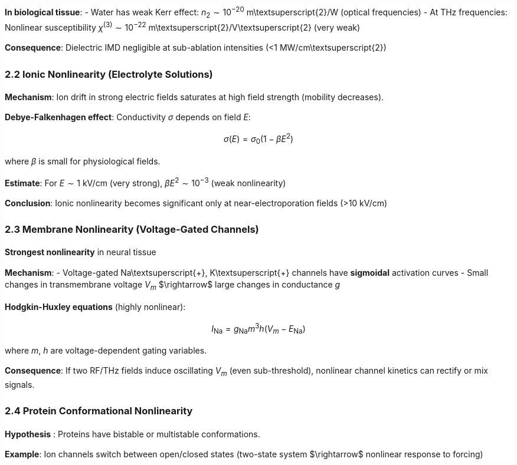 **In biological tissue**: - Water has weak Kerr effect:
$`n_2 \sim 10^{-20}`$ m\textsuperscript{2}/W (optical
frequencies) - At THz frequencies: Nonlinear susceptibility
$`\chi^{(3)} \sim 10^{-22}`$
m\textsuperscript{2}/V\textsuperscript{2}
(very weak)

**Consequence**: Dielectric IMD negligible at sub-ablation
intensities (\<1 MW/cm\textsuperscript{2})

### 2.2 Ionic Nonlinearity (Electrolyte Solutions)

**Mechanism**: Ion drift in strong electric fields saturates at
high field strength (mobility decreases).

**Debye-Falkenhagen effect**: Conductivity $`\sigma`$ depends on
field $`E`$:
``` math
\sigma(E) = \sigma_0 (1 - \beta E^2)
```
where $`\beta`$ is
small for physiological fields.

**Estimate**: For $`E \sim 1`$ kV/cm (very strong),
$`\beta E^2 \sim 10^{-3}`$ (weak nonlinearity)

**Conclusion**: Ionic nonlinearity becomes significant only at
near-electroporation fields (\>10 kV/cm)

### 2.3 Membrane Nonlinearity (Voltage-Gated Channels)

**Strongest nonlinearity** in neural tissue

**Mechanism**: - Voltage-gated
Na\textsuperscript{+},
K\textsuperscript{+} channels have **sigmoidal**
activation curves - Small changes in transmembrane voltage $`V_m`$
\$\rightarrow\$ large changes in conductance $`g`$

**Hodgkin-Huxley equations** (highly nonlinear):
``` math
I_{\text{Na}} = g_{\text{Na}} m^3 h (V_m - E_{\text{Na}})
```
where
$`m`$, $`h`$ are voltage-dependent gating variables.

**Consequence**: If two RF/THz fields induce oscillating $`V_m`$
(even sub-threshold), nonlinear channel kinetics can rectify or mix
signals.

### 2.4 Protein Conformational Nonlinearity

**Hypothesis** : Proteins have bistable or multistable
conformations.

**Example**: Ion channels switch between open/closed states
(two-state system \$\rightarrow\$ nonlinear response to
forcing)
